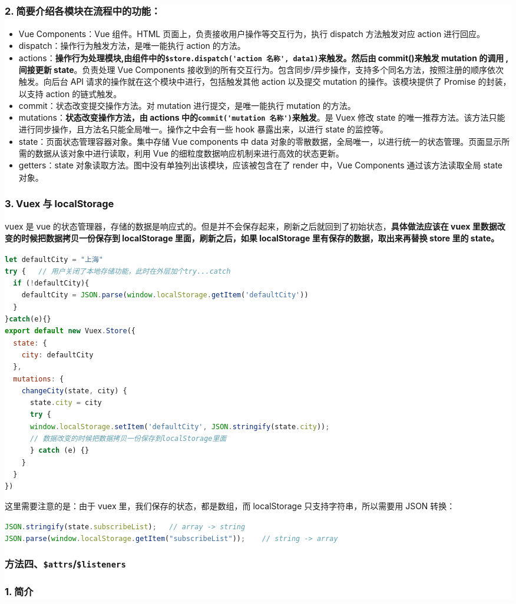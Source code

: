### **2. 简要介绍各模块在流程中的功能：**

- Vue Components：Vue 组件。HTML 页面上，负责接收用户操作等交互行为，执行 dispatch 方法触发对应 action 进行回应。
- dispatch：操作行为触发方法，是唯一能执行 action 的方法。
- actions：**操作行为处理模块,由组件中的`$store.dispatch('action 名称', data1)`来触发。然后由 commit()来触发 mutation 的调用 , 间接更新 state**。负责处理 Vue Components 接收到的所有交互行为。包含同步/异步操作，支持多个同名方法，按照注册的顺序依次触发。向后台 API 请求的操作就在这个模块中进行，包括触发其他 action 以及提交 mutation 的操作。该模块提供了 Promise 的封装，以支持 action 的链式触发。
- commit：状态改变提交操作方法。对 mutation 进行提交，是唯一能执行 mutation 的方法。
- mutations：**状态改变操作方法，由 actions 中的`commit('mutation 名称')`来触发**。是 Vuex 修改 state 的唯一推荐方法。该方法只能进行同步操作，且方法名只能全局唯一。操作之中会有一些 hook 暴露出来，以进行 state 的监控等。
- state：页面状态管理容器对象。集中存储 Vue components 中 data 对象的零散数据，全局唯一，以进行统一的状态管理。页面显示所需的数据从该对象中进行读取，利用 Vue 的细粒度数据响应机制来进行高效的状态更新。
- getters：state 对象读取方法。图中没有单独列出该模块，应该被包含在了 render 中，Vue Components 通过该方法读取全局 state 对象。

### **3. Vuex 与 localStorage**

vuex 是 vue 的状态管理器，存储的数据是响应式的。但是并不会保存起来，刷新之后就回到了初始状态，**具体做法应该在 vuex 里数据改变的时候把数据拷贝一份保存到 localStorage 里面，刷新之后，如果 localStorage 里有保存的数据，取出来再替换 store 里的 state。**

```js
let defaultCity = "上海"
try {   // 用户关闭了本地存储功能，此时在外层加个try...catch
  if (!defaultCity){
    defaultCity = JSON.parse(window.localStorage.getItem('defaultCity'))
  }
}catch(e){}
export default new Vuex.Store({
  state: {
    city: defaultCity
  },
  mutations: {
    changeCity(state, city) {
      state.city = city
      try {
      window.localStorage.setItem('defaultCity', JSON.stringify(state.city));
      // 数据改变的时候把数据拷贝一份保存到localStorage里面
      } catch (e) {}
    }
  }
})
```

这里需要注意的是：由于 vuex 里，我们保存的状态，都是数组，而 localStorage 只支持字符串，所以需要用 JSON 转换：

```js
JSON.stringify(state.subscribeList);   // array -> string
JSON.parse(window.localStorage.getItem("subscribeList"));    // string -> array
```

### **方法四、`$attrs`/`$listeners`**

### **1. 简介**
